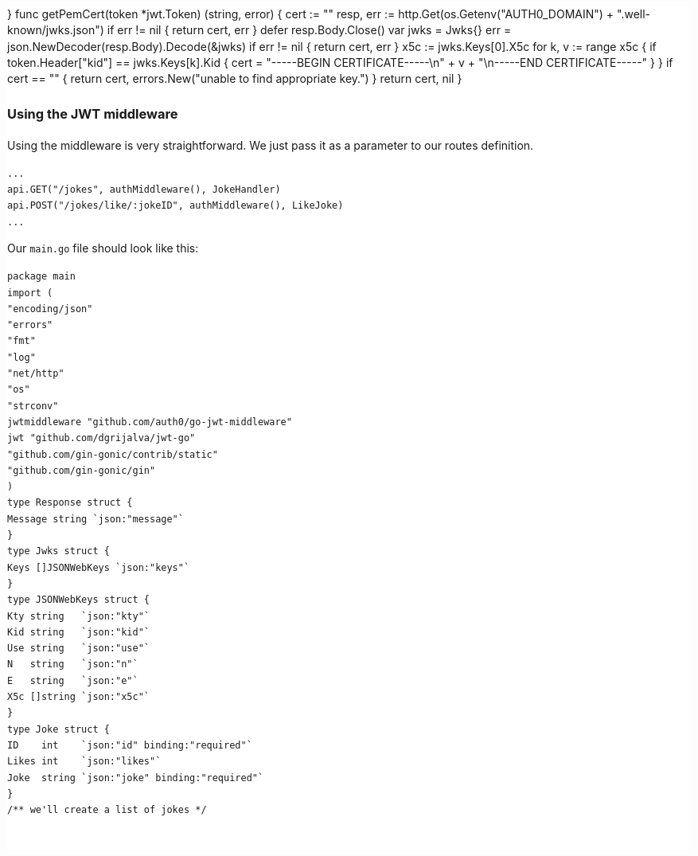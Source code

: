 }
func getPemCert(token *jwt.Token) (string, error) {
cert := ""
resp, err := http.Get(os.Getenv("AUTH0_DOMAIN") + ".well-known/jwks.json")
if err != nil {
return cert, err
}
defer resp.Body.Close()
var jwks = Jwks{}
err = json.NewDecoder(resp.Body).Decode(&amp;jwks)
if err != nil {
return cert, err
}
x5c := jwks.Keys[0].X5c
for k, v := range x5c {
if token.Header["kid"] == jwks.Keys[k].Kid {
cert = "-----BEGIN CERTIFICATE-----\n" + v + "\n-----END CERTIFICATE-----"
}
}
if cert == "" {
return cert, errors.New("unable to find appropriate key.")
}
return cert, nil
}</code></pre>
<h3 id="using-the-jwt-middleware">Using the JWT middleware</h3>
<p>Using the middleware is very straightforward. We just pass it as a parameter to our routes definition.</p><pre><code class="language-js">...
api.GET("/jokes", authMiddleware(), JokeHandler)
api.POST("/jokes/like/:jokeID", authMiddleware(), LikeJoke)
...</code></pre>
<p>Our <code>main.go</code> file should look like this:</p><pre><code>package main
import (
"encoding/json"
"errors"
"fmt"
"log"
"net/http"
"os"
"strconv"
jwtmiddleware "github.com/auth0/go-jwt-middleware"
jwt "github.com/dgrijalva/jwt-go"
"github.com/gin-gonic/contrib/static"
"github.com/gin-gonic/gin"
)
type Response struct {
Message string `json:"message"`
}
type Jwks struct {
Keys []JSONWebKeys `json:"keys"`
}
type JSONWebKeys struct {
Kty string   `json:"kty"`
Kid string   `json:"kid"`
Use string   `json:"use"`
N   string   `json:"n"`
E   string   `json:"e"`
X5c []string `json:"x5c"`
}
type Joke struct {
ID    int    `json:"id" binding:"required"`
Likes int    `json:"likes"`
Joke  string `json:"joke" binding:"required"`
}
/** we'll create a list of jokes */